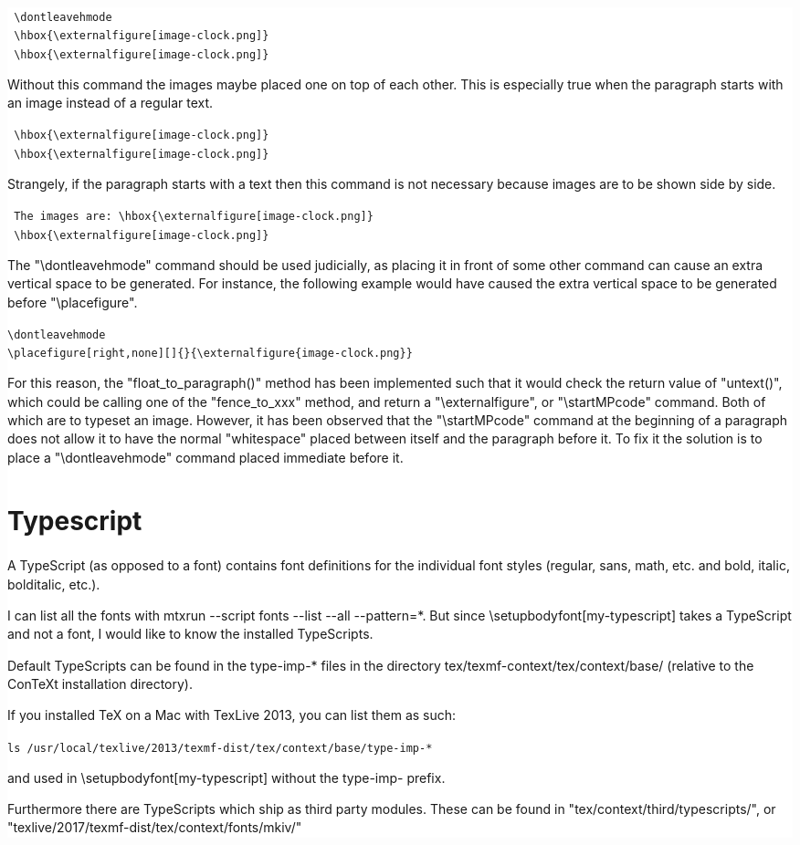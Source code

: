      \dontleavehmode
     \hbox{\externalfigure[image-clock.png]}
     \hbox{\externalfigure[image-clock.png]}

Without this command the images maybe placed one on top of each other. This is
especially true when the paragraph starts with an image instead of 
a regular text.
    
     \hbox{\externalfigure[image-clock.png]}
     \hbox{\externalfigure[image-clock.png]}

Strangely, if the paragraph starts with a text then this command is not necessary
because images are to be shown side by side.

     The images are: \hbox{\externalfigure[image-clock.png]}
     \hbox{\externalfigure[image-clock.png]}

The "\dontleavehmode" command should be used judicially, as placing it in front of
some other command can cause an extra vertical space to be generated. For instance,
the following example would have caused the extra vertical space to be generated
before "\placefigure".

    \dontleavehmode
    \placefigure[right,none][]{}{\externalfigure{image-clock.png}}

For this reason, the "float_to_paragraph()" method has been implemented such that
it would check the return value of "untext()", which could be calling one of the
"fence_to_xxx" method, and return a "\externalfigure", or "\startMPcode" command.
Both of which are to typeset an image. However, it has been observed that 
the "\startMPcode" command at the beginning of a paragraph does not allow it
to have the normal "whitespace" placed between itself and the paragraph before it.
To fix it the solution is to place a "\dontleavehmode" command placed immediate
before it.

# Typescript

A TypeScript (as opposed to a font) contains font definitions for the
individual font styles (regular, sans, math, etc. and bold, italic, bolditalic,
etc.).

I can list all the fonts with mtxrun --script fonts --list --all --pattern=*.
But since \setupbodyfont[my-typescript] takes a TypeScript and not a font, I
would like to know the installed TypeScripts.

Default TypeScripts can be found in the type-imp-* files in the directory
tex/texmf-context/tex/context/base/ (relative to the ConTeXt installation
directory).

If you installed TeX on a Mac with TexLive 2013, you can list them as such:

    ls /usr/local/texlive/2013/texmf-dist/tex/context/base/type-imp-*

and used in \setupbodyfont[my-typescript] without the type-imp- prefix.

Furthermore there are TypeScripts which ship as third party modules. These can
be found in "tex/context/third/typescripts/", or
"texlive/2017/texmf-dist/tex/context/fonts/mkiv/"
